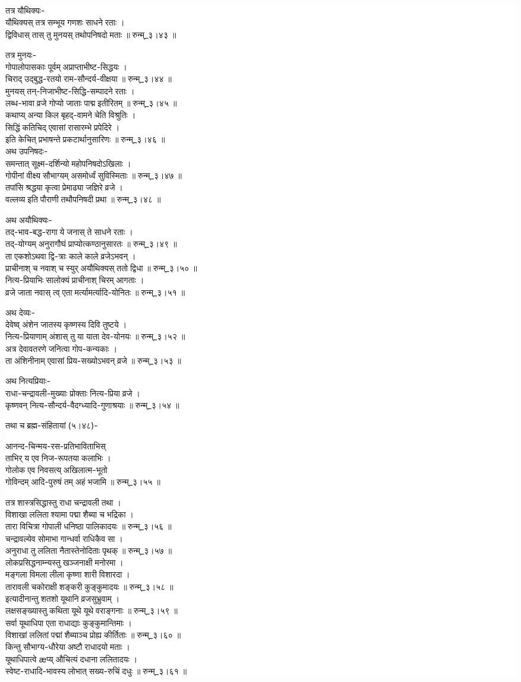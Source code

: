 तत्र यौथिक्यः-  
यौथिक्यस् तत्र सम्भूय गणशः साधने रताः ।  
द्विविधास् तास् तु मुनयस् तथोपनिषदो मताः ॥ रुन्म्_३।४३ ॥  
    
तत्र मुनयः-  
गोपालोपासकाः पूर्वम् अप्राप्ताभीष्ट-सिद्धयः ।  
चिराद् उद्बुद्ध-रतयो राम-सौन्दर्य-वीक्षया ॥ रुन्म्_३।४४ ॥  
मुनयस् तन्-निजाभीष्ट-सिद्धि-सम्पादने रताः ।  
लब्ध-भावा व्रजे गोप्यो जाताः पाद्म इतीरितम् ॥ रुन्म्_३।४५ ॥  
कथाप्य् अन्या किल बृहद्-वामने चेति विश्रुतिः ।  
सिद्धिं कतिचिद् एवासां रासारम्भे प्रपेदिरे ।  
इति केचित् प्रभाषन्ते प्रकटार्थानुसारिणः ॥ रुन्म्_३।४६ ॥  
अथ उपनिषदः-  
समन्तात् सूक्ष्म-दर्शिन्यो महोपनिषदोऽखिलाः ।  
गोपीनां वीक्ष्य सौभाग्यम् असमोर्ध्वं सुविस्मिताः ॥ रुन्म्_३।४७ ॥  
तपांसि श्रद्धया कृत्वा प्रेमाढ्या जज्ञिरे व्रजे ।  
वल्लव्य इति पौराणी तथौपनिषदी प्रथा ॥ रुन्म्_३।४८ ॥  
    
अथ अयौथिक्यः-  
तद्-भाव-बद्ध-रागा ये जनास् ते साधने रताः ।  
तद्-योग्यम् अनुरागौघं प्राप्योत्कण्ठानुसारतः ॥ रुन्म्_३।४९ ॥  
ता एकशोऽथवा द्वि-त्राः काले काले व्रजेऽभवन् ।  
प्राचीनाश् च नवाश् च स्युर् अयौथिक्यस् ततो द्विधा ॥ रुन्म्_३।५० ॥  
नित्य-प्रियाभिः सालोक्यं प्राचीनाश् चिरम् आगताः ।  
व्रजे जाता नवास् त्व् एता मर्त्यामर्त्यादि-योनितः ॥ रुन्म्_३।५१ ॥  
    
अथ देव्यः-  
देवेष्व् अंशेन जातस्य कृष्णस्य दिवि तुष्टये ।  
नित्य-प्रियाणाम् अंशास् तु या याता देव-योनयः ॥ रुन्म्_३।५२ ॥  
अत्र देवावतरणे जनित्वा गोप-कन्यकाः ।  
ता अंशिनीनाम् एवासां प्रिय-सख्योऽभवन् व्रजे ॥ रुन्म्_३।५३ ॥  
    
अथ नित्यप्रियाः-  
राधा-चन्द्रावली-मुख्याः प्रोक्ताः नित्य-प्रिया व्रजे ।  
कृष्णवन् नित्य-सौन्दर्य-वैदग्ध्यादि-गुणाश्रयाः ॥ रुन्म्_३।५४ ॥  
    
तथा च ब्रह्म-संहितायां (५।४८)-  
    
आनन्द-चिन्मय-रस-प्रतिभाविताभिस्  
ताभिर् य एव निज-रूपतया कलाभिः ।  
गोलोक एव निवसत्य् अखिलात्म-भूतो  
गोविन्दम् आदि-पुरुषं तम् अहं भजामि ॥ रुन्म्_३।५५ ॥  
    
तत्र शास्त्रसिद्धास्तु राधा चन्द्रावली तथा ।  
विशाखा ललिता श्यामा पद्मा शैब्या च भद्रिका ।  
तारा विचित्रा गोपाली धनिष्ठा पालिकादयः ॥ रुन्म्_३।५६ ॥  
चन्द्रावल्येव सोमाभा गान्धर्वा राधिकैव सा ।  
अनुराधा तु ललिता नैतास्तेनोदिताः पृथक् ॥ रुन्म्_३।५७ ॥  
लोकप्रसिद्धनाम्न्यस्तु खञ्जनाक्षी मनोरमा ।  
मङ्गला विमला लीला कृष्णा शारी विशारदा ।  
तारावली चकोराक्षी शङ्करी कुङ्कुमादयः ॥ रुन्म्_३।५८ ॥  
इत्यादीनान्तु शतशो यूथानि व्रजसुभ्रुवाम् ।  
लक्षसङ्ख्यास्तु कथिता यूथे यूथे वराङ्गनाः ॥ रुन्म्_३।५९ ॥  
सर्वा यूथाधिपा एता राधाद्याः कुङ्कुमान्तिमाः ।  
विशाखां ललितां पद्मां शैब्याञ्च प्रोह्य कीर्तिताः ॥ रुन्म्_३।६० ॥  
किन्तु सौभाग्य-धौरेया अष्टौ राधादयो मताः ।  
यूथाधिपात्वे æप्य् औचित्यं दधाना ललितादयः ।  
स्वेष्ट-राधादि-भावस्य लोभात् सख्य-रुचिं दधुः ॥ रुन्म्_३।६१ ॥  
    